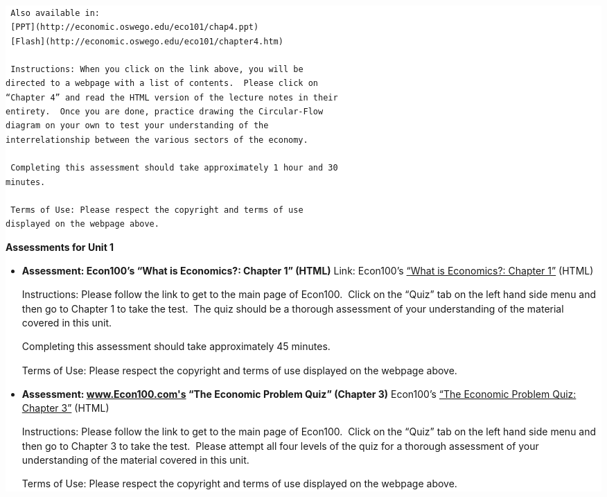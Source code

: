      Also available in:  
     [PPT](http://economic.oswego.edu/eco101/chap4.ppt)  
     [Flash](http://economic.oswego.edu/eco101/chapter4.htm)  
      
     Instructions: When you click on the link above, you will be
    directed to a webpage with a list of contents.  Please click on
    “Chapter 4” and read the HTML version of the lecture notes in their
    entirety.  Once you are done, practice drawing the Circular-Flow
    diagram on your own to test your understanding of the
    interrelationship between the various sectors of the economy.  
      
     Completing this assessment should take approximately 1 hour and 30
    minutes.  
      
     Terms of Use: Please respect the copyright and terms of use
    displayed on the webpage above.

**Assessments for Unit 1** <span id="1.4"></span> 
-   **Assessment: Econ100’s “What is Economics?: Chapter 1” (HTML)**
    Link: Econ100’s [“What is Economics?: Chapter
    1”](http://www.econ100.com/usa/mic5e/index.html) (HTML)  
      
     Instructions: Please follow the link to get to the main page of
    Econ100.  Click on the “Quiz” tab on the left hand side menu and
    then go to Chapter 1 to take the test.  The quiz should be a
    thorough assessment of your understanding of the material covered in
    this unit.  
      
     Completing this assessment should take approximately 45 minutes.  
      
     Terms of Use: Please respect the copyright and terms of use
    displayed on the webpage above.

-   **Assessment: www.Econ100.com's “The Economic Problem Quiz” (Chapter
    3)**
    Econ100’s [“The Economic Problem Quiz: Chapter
    3”](http://www.econ100.com/usa/mic5e/index.html) (HTML)  
      
     Instructions: Please follow the link to get to the main page of
    Econ100.  Click on the “Quiz” tab on the left hand side menu and
    then go to Chapter 3 to take the test.  Please attempt all four
    levels of the quiz for a thorough assessment of your understanding
    of the material covered in this unit.  
      
     Terms of Use: Please respect the copyright and terms of use
    displayed on the webpage above.


